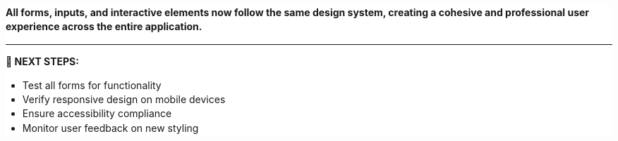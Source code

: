 **All forms, inputs, and interactive elements now follow the same design system, creating a cohesive and professional user experience across the entire application.**

---

**🔄 NEXT STEPS:**
- Test all forms for functionality
- Verify responsive design on mobile devices
- Ensure accessibility compliance
- Monitor user feedback on new styling 